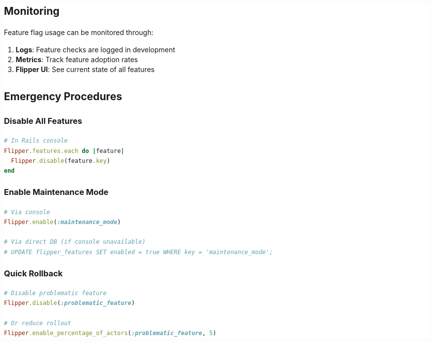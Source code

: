 ## Monitoring

Feature flag usage can be monitored through:

1. **Logs**: Feature checks are logged in development
2. **Metrics**: Track feature adoption rates
3. **Flipper UI**: See current state of all features

## Emergency Procedures

### Disable All Features

```ruby
# In Rails console
Flipper.features.each do |feature|
  Flipper.disable(feature.key)
end
```

### Enable Maintenance Mode

```ruby
# Via console
Flipper.enable(:maintenance_mode)

# Via direct DB (if console unavailable)
# UPDATE flipper_features SET enabled = true WHERE key = 'maintenance_mode';
```

### Quick Rollback

```ruby
# Disable problematic feature
Flipper.disable(:problematic_feature)

# Or reduce rollout
Flipper.enable_percentage_of_actors(:problematic_feature, 5)
```